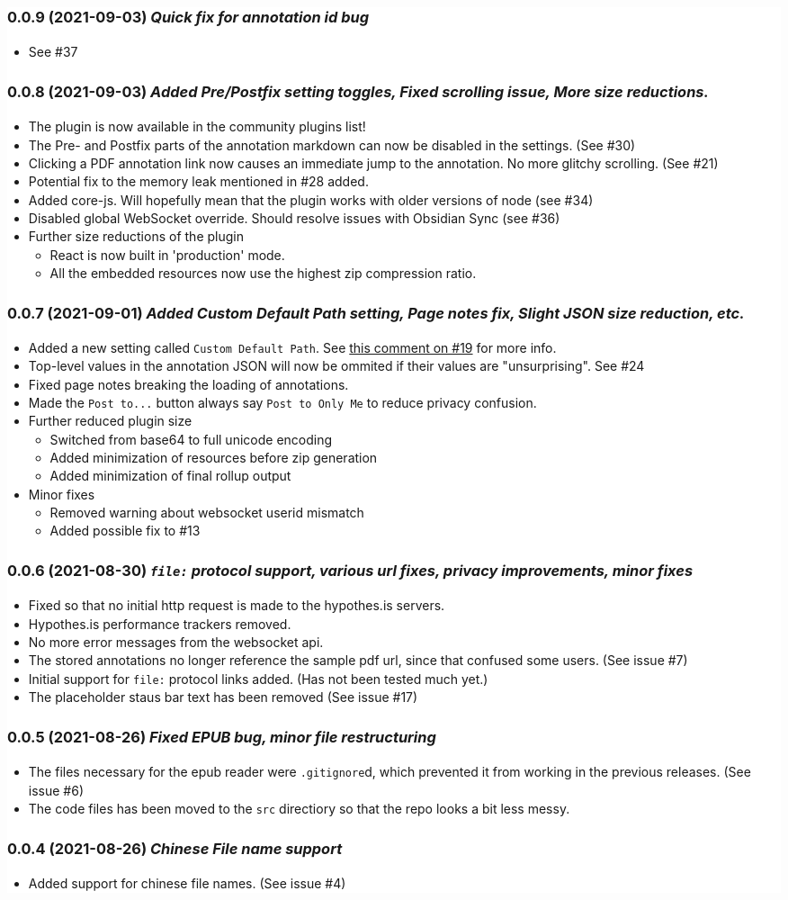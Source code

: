 ### 0.0.9 (2021-09-03) *Quick fix for annotation id bug*
* See #37

### 0.0.8 (2021-09-03) *Added Pre/Postfix setting toggles, Fixed scrolling issue, More size reductions.*
* The plugin is now available in the community plugins list! 
* The Pre- and Postfix parts of the annotation markdown can now be disabled in the settings. (See #30)
* Clicking a PDF annotation link now causes an immediate jump to the annotation. No more glitchy scrolling. (See #21)
* Potential fix to the memory leak mentioned in #28 added.
* Added core-js. Will hopefully mean that the plugin works with older versions of node (see #34)
* Disabled global WebSocket override. Should resolve issues with Obsidian Sync (see #36)
* Further size reductions of the plugin
  * React is now built in 'production' mode.
  * All the embedded resources now use the highest zip compression ratio.

### 0.0.7 (2021-09-01) *Added Custom Default Path setting, Page notes fix, Slight JSON size reduction, etc.*
* Added a new setting called `Custom Default Path`. See [this comment on #19](https://github.com/elias-sundqvist/obsidian-annotator/issues/19#issuecomment-909549603) for more info. 
* Top-level values in the annotation JSON will now be ommited if their values are "unsurprising". See #24
* Fixed page notes breaking the loading of annotations.
* Made the `Post to...` button always say `Post to Only Me` to reduce privacy confusion. 
* Further reduced plugin size
  * Switched from base64 to full unicode encoding
  * Added minimization of resources before zip generation
  * Added minimization of final rollup output
* Minor fixes
  * Removed warning about websocket userid mismatch
  * Added possible fix to #13

### 0.0.6 (2021-08-30) *`file:` protocol support, various url fixes, privacy improvements, minor fixes*
* Fixed so that no initial http request is made to the hypothes.is servers. 
* Hypothes.is performance trackers removed. 
* No more error messages from the websocket api. 
* The stored annotations no longer reference the sample pdf url, since that confused some users. (See issue #7)
* Initial support for `file:` protocol links added. (Has not been tested much yet.)
* The placeholder staus bar text has been removed (See issue #17)

### 0.0.5 (2021-08-26) *Fixed EPUB bug, minor file restructuring*
* The files necessary for the epub reader were `.gitignore`d, which prevented it from working in the previous releases.  (See issue #6)
* The code files has been moved to the `src` directiory so that the repo looks a bit less messy. 

### 0.0.4 (2021-08-26) *Chinese File name support*
* Added support for chinese file names. (See issue #4)
